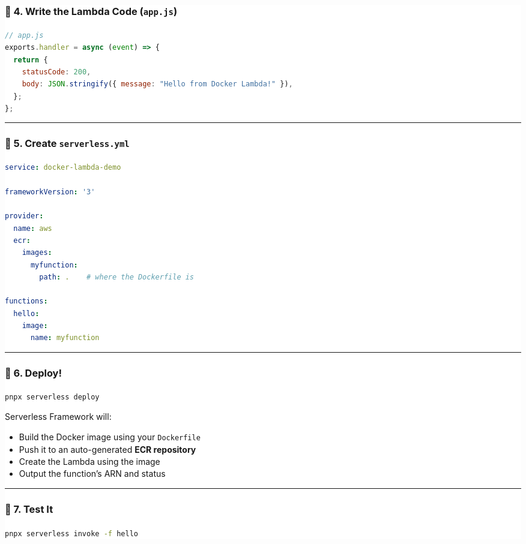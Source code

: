 
### 🔹 4. Write the Lambda Code (`app.js`)

```js
// app.js
exports.handler = async (event) => {
  return {
    statusCode: 200,
    body: JSON.stringify({ message: "Hello from Docker Lambda!" }),
  };
};
```

---

### 🔹 5. Create `serverless.yml`

```yaml
service: docker-lambda-demo

frameworkVersion: '3'

provider:
  name: aws
  ecr:
    images:
      myfunction:
        path: .    # where the Dockerfile is

functions:
  hello:
    image:
      name: myfunction
```

---

### 🔹 6. Deploy!

```bash
pnpx serverless deploy
```

Serverless Framework will:

* Build the Docker image using your `Dockerfile`
* Push it to an auto-generated **ECR repository**
* Create the Lambda using the image
* Output the function’s ARN and status

---

### 🔹 7. Test It

```bash
pnpx serverless invoke -f hello
```
